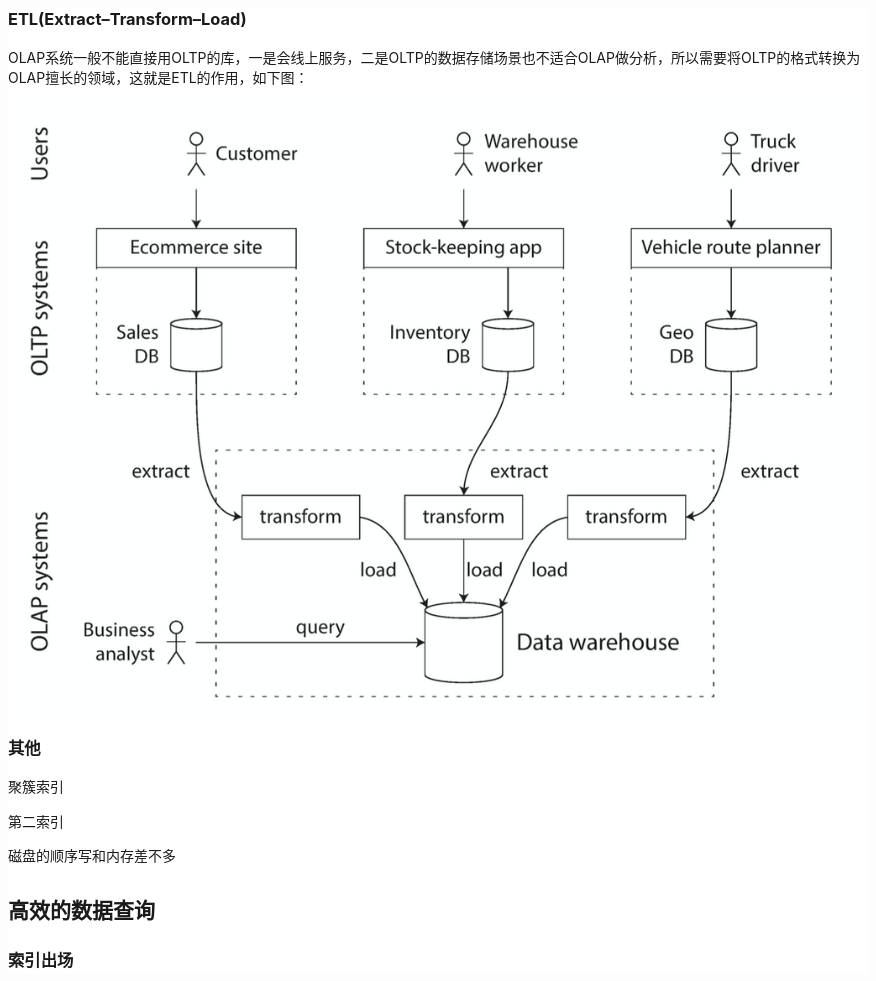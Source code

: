 

### ETL(Extract–Transform–Load)

OLAP系统一般不能直接用OLTP的库，一是会线上服务，二是OLTP的数据存储场景也不适合OLAP做分析，所以需要将OLTP的格式转换为OLAP擅长的领域，这就是ETL的作用，如下图：

![image-20210919174724936](./image-20210919174724936.png)

### 其他

聚簇索引

第二索引

磁盘的顺序写和内存差不多



## 高效的数据查询



### 索引出场
